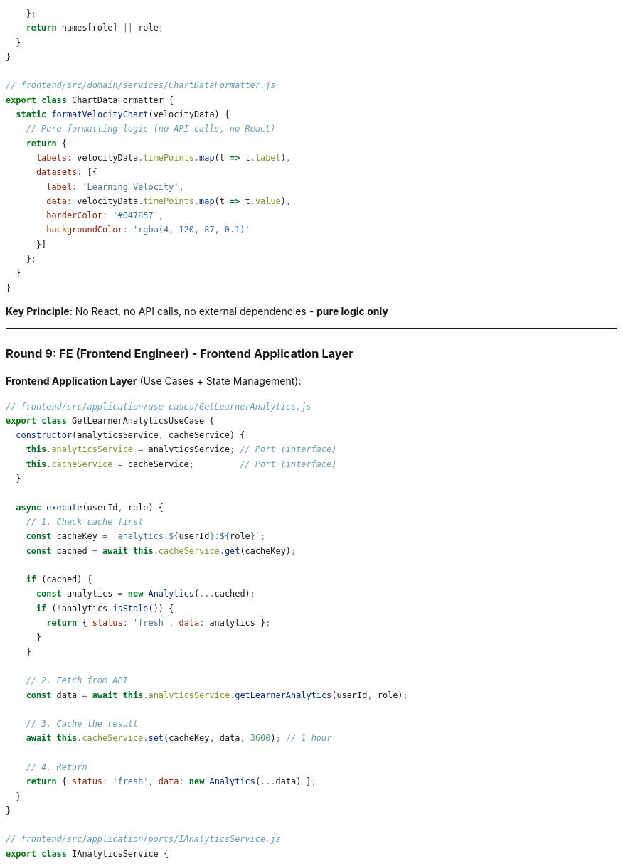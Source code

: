 ```javascript
    };
    return names[role] || role;
  }
}

// frontend/src/domain/services/ChartDataFormatter.js
export class ChartDataFormatter {
  static formatVelocityChart(velocityData) {
    // Pure formatting logic (no API calls, no React)
    return {
      labels: velocityData.timePoints.map(t => t.label),
      datasets: [{
        label: 'Learning Velocity',
        data: velocityData.timePoints.map(t => t.value),
        borderColor: '#047857',
        backgroundColor: 'rgba(4, 120, 87, 0.1)'
      }]
    };
  }
}
```

**Key Principle**: No React, no API calls, no external dependencies - **pure logic only**

---

### Round 9: FE (Frontend Engineer) - Frontend Application Layer

**Frontend Application Layer** (Use Cases + State Management):

```javascript
// frontend/src/application/use-cases/GetLearnerAnalytics.js
export class GetLearnerAnalyticsUseCase {
  constructor(analyticsService, cacheService) {
    this.analyticsService = analyticsService; // Port (interface)
    this.cacheService = cacheService;         // Port (interface)
  }
  
  async execute(userId, role) {
    // 1. Check cache first
    const cacheKey = `analytics:${userId}:${role}`;
    const cached = await this.cacheService.get(cacheKey);
    
    if (cached) {
      const analytics = new Analytics(...cached);
      if (!analytics.isStale()) {
        return { status: 'fresh', data: analytics };
      }
    }
    
    // 2. Fetch from API
    const data = await this.analyticsService.getLearnerAnalytics(userId, role);
    
    // 3. Cache the result
    await this.cacheService.set(cacheKey, data, 3600); // 1 hour
    
    // 4. Return
    return { status: 'fresh', data: new Analytics(...data) };
  }
}

// frontend/src/application/ports/IAnalyticsService.js
export class IAnalyticsService {
```